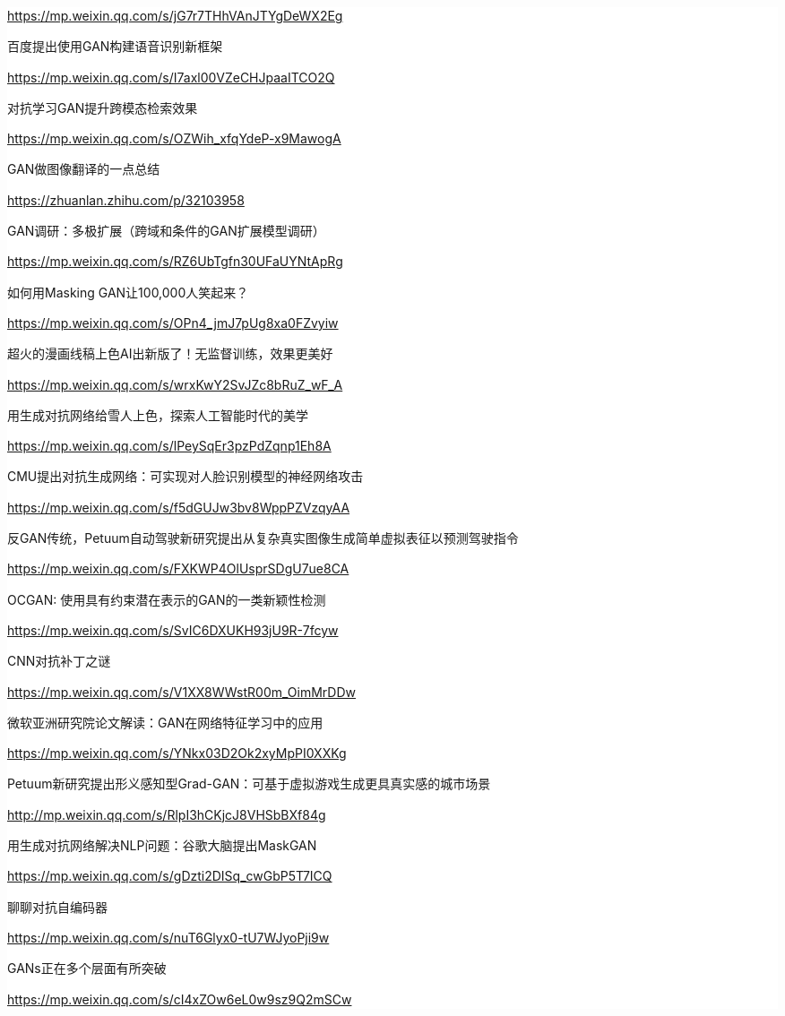 https://mp.weixin.qq.com/s/jG7r7THhVAnJTYgDeWX2Eg

百度提出使用GAN构建语音识别新框架

https://mp.weixin.qq.com/s/I7axl00VZeCHJpaaITCO2Q

对抗学习GAN提升跨模态检索效果

https://mp.weixin.qq.com/s/OZWih_xfqYdeP-x9MawogA

GAN做图像翻译的一点总结

https://zhuanlan.zhihu.com/p/32103958

GAN调研：多极扩展（跨域和条件的GAN扩展模型调研）

https://mp.weixin.qq.com/s/RZ6UbTgfn30UFaUYNtApRg

如何用Masking GAN让100,000人笑起来？

https://mp.weixin.qq.com/s/OPn4_jmJ7pUg8xa0FZvyiw

超火的漫画线稿上色AI出新版了！无监督训练，效果更美好

https://mp.weixin.qq.com/s/wrxKwY2SvJZc8bRuZ_wF_A

用生成对抗网络给雪人上色，探索人工智能时代的美学

https://mp.weixin.qq.com/s/lPeySqEr3pzPdZqnp1Eh8A

CMU提出对抗生成网络：可实现对人脸识别模型的神经网络攻击

https://mp.weixin.qq.com/s/f5dGUJw3bv8WppPZVzqyAA

反GAN传统，Petuum自动驾驶新研究提出从复杂真实图像生成简单虚拟表征以预测驾驶指令

https://mp.weixin.qq.com/s/FXKWP4OlUsprSDgU7ue8CA

OCGAN: 使用具有约束潜在表示的GAN的一类新颖性检测

https://mp.weixin.qq.com/s/SvIC6DXUKH93jU9R-7fcyw

CNN对抗补丁之谜

https://mp.weixin.qq.com/s/V1XX8WWstR00m_OimMrDDw

微软亚洲研究院论文解读：GAN在网络特征学习中的应用

https://mp.weixin.qq.com/s/YNkx03D2Ok2xyMpPI0XXKg

Petuum新研究提出形义感知型Grad-GAN：可基于虚拟游戏生成更具真实感的城市场景

http://mp.weixin.qq.com/s/RlpI3hCKjcJ8VHSbBXf84g

用生成对抗网络解决NLP问题：谷歌大脑提出MaskGAN

https://mp.weixin.qq.com/s/gDzti2DISq_cwGbP5T7ICQ

聊聊对抗自编码器

https://mp.weixin.qq.com/s/nuT6Glyx0-tU7WJyoPji9w

GANs正在多个层面有所突破

https://mp.weixin.qq.com/s/cI4xZOw6eL0w9sz9Q2mSCw
